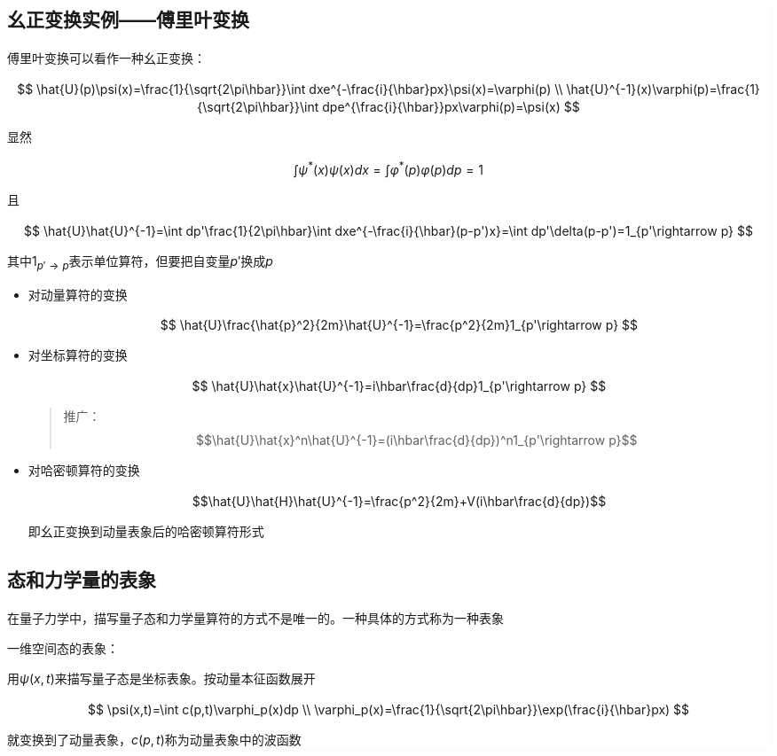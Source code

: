 ## 幺正变换实例——傅里叶变换

傅里叶变换可以看作一种幺正变换：

$$
\hat{U}(p)\psi(x)=\frac{1}{\sqrt{2\pi\hbar}}\int dxe^{-\frac{i}{\hbar}px}\psi(x)=\varphi(p) \\
\hat{U}^{-1}(x)\varphi(p)=\frac{1}{\sqrt{2\pi\hbar}}\int dpe^{\frac{i}{\hbar}}px\varphi(p)=\psi(x)
$$

显然

$$
\int\psi^*(x)\psi(x)dx=\int\varphi^*(p)\varphi(p)dp=1
$$

且

$$
\hat{U}\hat{U}^{-1}=\int dp'\frac{1}{2\pi\hbar}\int dxe^{-\frac{i}{\hbar}(p-p')x}=\int dp'\delta(p-p')=1_{p'\rightarrow p}
$$

其中$1_{p'\rightarrow p}$表示单位算符，但要把自变量$p'$换成$p$

* 对动量算符的变换

    $$
    \hat{U}\frac{\hat{p}^2}{2m}\hat{U}^{-1}=\frac{p^2}{2m}1_{p'\rightarrow p}
    $$
* 对坐标算符的变换

    $$
    \hat{U}\hat{x}\hat{U}^{-1}=i\hbar\frac{d}{dp}1_{p'\rightarrow p}
    $$

    >推广：
    >$$\hat{U}\hat{x}^n\hat{U}^{-1}=(i\hbar\frac{d}{dp})^n1_{p'\rightarrow p}$$
* 对哈密顿算符的变换

    $$\hat{U}\hat{H}\hat{U}^{-1}=\frac{p^2}{2m}+V(i\hbar\frac{d}{dp})$$

    即幺正变换到动量表象后的哈密顿算符形式

## 态和力学量的表象

在量子力学中，描写量子态和力学量算符的方式不是唯一的。一种具体的方式称为一种表象

一维空间态的表象：

用$\psi(x,t)$来描写量子态是坐标表象。按动量本征函数展开

$$
\psi(x,t)=\int c(p,t)\varphi_p(x)dp \\
\varphi_p(x)=\frac{1}{\sqrt{2\pi\hbar}}\exp(\frac{i}{\hbar}px)
$$

就变换到了动量表象，$c(p,t)$称为动量表象中的波函数
